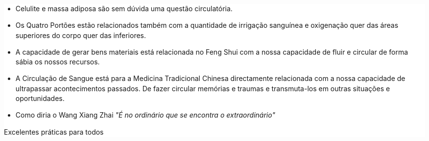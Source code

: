 + Celulite e massa adiposa são sem dúvida uma questão circulatória. 

+ Os Quatro Portões estão relacionados também com a quantidade de irrigação sanguínea e oxigenação quer das áreas superiores do corpo quer das inferiores.

+ A capacidade de gerar bens materiais está relacionada no Feng Shui com a nossa capacidade de fluir e circular de forma sábia os nossos recursos. 

+ A Circulação de Sangue está para a Medicina Tradicional Chinesa directamente relacionada com a nossa capacidade de ultrapassar acontecimentos passados. De fazer circular memórias e traumas e transmuta-los em outras situações e oportunidades. 

+ Como diria o Wang Xiang Zhai *"É no ordinário que se encontra o extraordinário"*

Excelentes práticas para todos